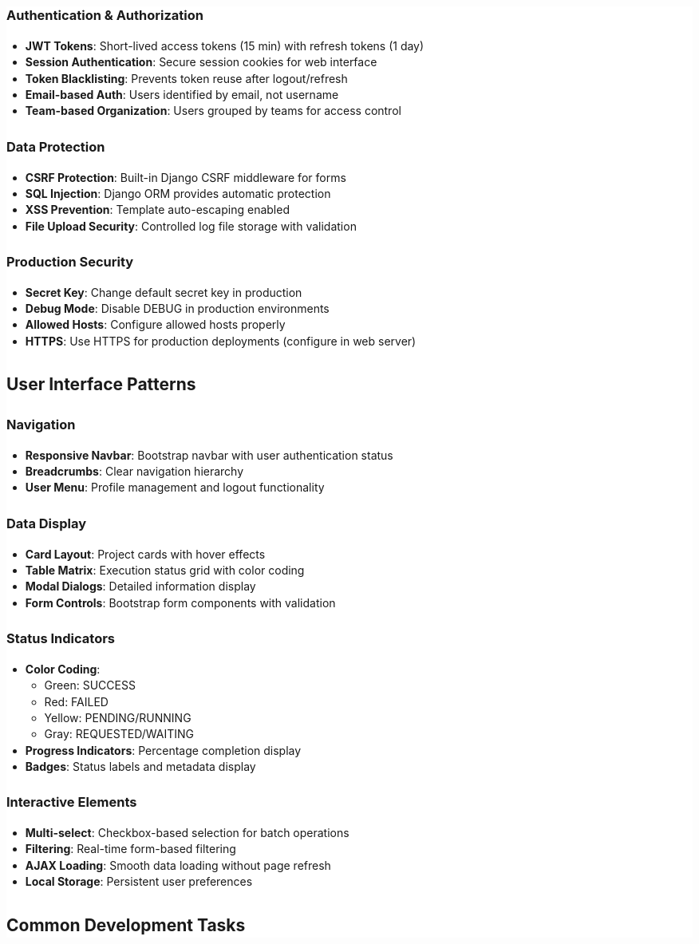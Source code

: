 ### Authentication & Authorization
- **JWT Tokens**: Short-lived access tokens (15 min) with refresh tokens (1 day)
- **Session Authentication**: Secure session cookies for web interface
- **Token Blacklisting**: Prevents token reuse after logout/refresh
- **Email-based Auth**: Users identified by email, not username
- **Team-based Organization**: Users grouped by teams for access control

### Data Protection
- **CSRF Protection**: Built-in Django CSRF middleware for forms
- **SQL Injection**: Django ORM provides automatic protection
- **XSS Prevention**: Template auto-escaping enabled
- **File Upload Security**: Controlled log file storage with validation

### Production Security
- **Secret Key**: Change default secret key in production
- **Debug Mode**: Disable DEBUG in production environments
- **Allowed Hosts**: Configure allowed hosts properly
- **HTTPS**: Use HTTPS for production deployments (configure in web server)

## User Interface Patterns

### Navigation
- **Responsive Navbar**: Bootstrap navbar with user authentication status
- **Breadcrumbs**: Clear navigation hierarchy
- **User Menu**: Profile management and logout functionality

### Data Display
- **Card Layout**: Project cards with hover effects
- **Table Matrix**: Execution status grid with color coding
- **Modal Dialogs**: Detailed information display
- **Form Controls**: Bootstrap form components with validation

### Status Indicators
- **Color Coding**:
  - Green: SUCCESS
  - Red: FAILED
  - Yellow: PENDING/RUNNING
  - Gray: REQUESTED/WAITING
- **Progress Indicators**: Percentage completion display
- **Badges**: Status labels and metadata display

### Interactive Elements
- **Multi-select**: Checkbox-based selection for batch operations
- **Filtering**: Real-time form-based filtering
- **AJAX Loading**: Smooth data loading without page refresh
- **Local Storage**: Persistent user preferences

## Common Development Tasks
